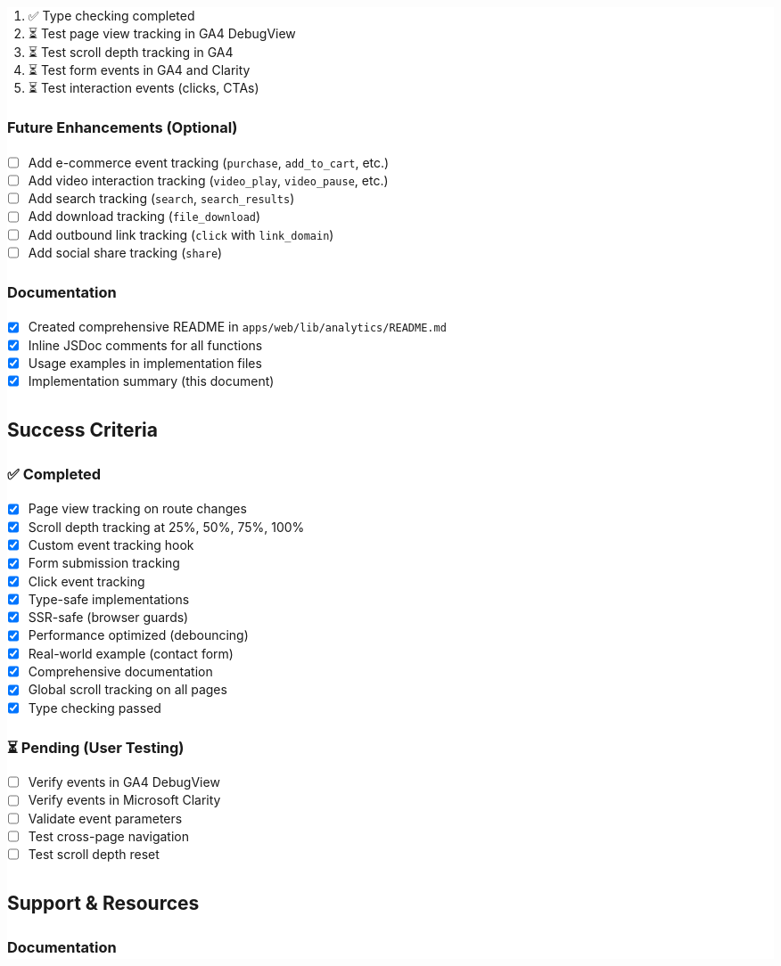 1. ✅ Type checking completed
2. ⏳ Test page view tracking in GA4 DebugView
3. ⏳ Test scroll depth tracking in GA4
4. ⏳ Test form events in GA4 and Clarity
5. ⏳ Test interaction events (clicks, CTAs)

### Future Enhancements (Optional)

- [ ] Add e-commerce event tracking (`purchase`, `add_to_cart`, etc.)
- [ ] Add video interaction tracking (`video_play`, `video_pause`, etc.)
- [ ] Add search tracking (`search`, `search_results`)
- [ ] Add download tracking (`file_download`)
- [ ] Add outbound link tracking (`click` with `link_domain`)
- [ ] Add social share tracking (`share`)

### Documentation

- [x] Created comprehensive README in `apps/web/lib/analytics/README.md`
- [x] Inline JSDoc comments for all functions
- [x] Usage examples in implementation files
- [x] Implementation summary (this document)

## Success Criteria

### ✅ Completed

- [x] Page view tracking on route changes
- [x] Scroll depth tracking at 25%, 50%, 75%, 100%
- [x] Custom event tracking hook
- [x] Form submission tracking
- [x] Click event tracking
- [x] Type-safe implementations
- [x] SSR-safe (browser guards)
- [x] Performance optimized (debouncing)
- [x] Real-world example (contact form)
- [x] Comprehensive documentation
- [x] Global scroll tracking on all pages
- [x] Type checking passed

### ⏳ Pending (User Testing)

- [ ] Verify events in GA4 DebugView
- [ ] Verify events in Microsoft Clarity
- [ ] Validate event parameters
- [ ] Test cross-page navigation
- [ ] Test scroll depth reset

## Support & Resources

### Documentation
